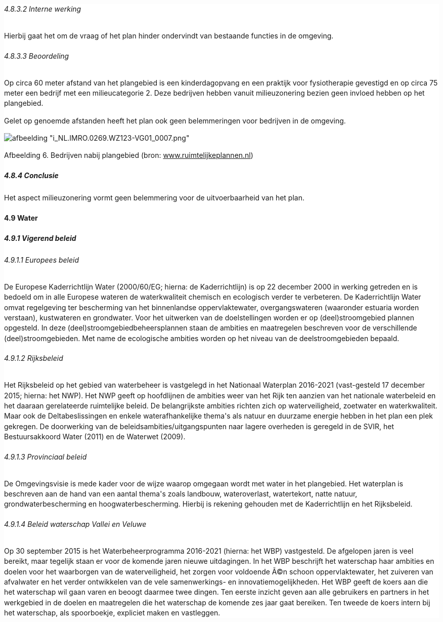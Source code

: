 ###### 4\.8\.3\.2 Interne werking

Hierbij gaat het om de vraag of het plan hinder ondervindt van bestaande functies in de omgeving.

###### 4\.8\.3\.3 Beoordeling

Op circa 60 meter afstand van het plangebied is een kinderdagopvang en een praktijk voor fysiotherapie gevestigd en op circa 75 meter een bedrijf met een milieucategorie 2\. Deze bedrijven hebben vanuit milieuzonering bezien geen invloed hebben op het plangebied.

Gelet op genoemde afstanden heeft het plan ook geen belemmeringen voor bedrijven in de omgeving.

![afbeelding "i_NL.IMRO.0269.WZ123-VG01_0007.png"](i_NL.IMRO.0269.WZ123-VG01_0007.png)

Afbeelding 6\. Bedrijven nabij plangebied (bron: www.ruimtelijkeplannen.nl)

##### 4\.8\.4 Conclusie

Het aspect milieuzonering vormt geen belemmering voor de uitvoerbaarheid van het plan.

#### 4\.9 Water

##### 4\.9\.1 Vigerend beleid

###### 4\.9\.1\.1 Europees beleid

De Europese Kaderrichtlijn Water (2000/60/EG; hierna: de Kaderrichtlijn) is op 22 december 2000 in werking getreden en is bedoeld om in alle Europese wateren de waterkwaliteit chemisch en ecologisch verder te verbeteren. De Kaderrichtlijn Water omvat regelgeving ter bescherming van het binnenlandse oppervlaktewater, overgangswateren (waaronder estuaria worden verstaan), kustwateren en grondwater. Voor het uitwerken van de doelstellingen worden er op (deel)stroomgebied plannen opgesteld. In deze (deel)stroomgebiedbeheersplannen staan de ambities en maatregelen beschreven voor de verschillende (deel)stroomgebieden. Met name de ecologische ambities worden op het niveau van de deelstroomgebieden bepaald.

###### 4\.9\.1\.2 Rijksbeleid

Het Rijksbeleid op het gebied van waterbeheer is vastgelegd in het Nationaal Waterplan 2016\-2021 (vast\-gesteld 17 december 2015; hierna: het NWP). Het NWP geeft op hoofdlijnen de ambities weer van het Rijk ten aanzien van het nationale waterbeleid en het daaraan gerelateerde ruimtelijke beleid. De belangrijkste ambities richten zich op waterveiligheid, zoetwater en waterkwaliteit. Maar ook de Deltabeslissingen en enkele waterafhankelijke thema's als natuur en duurzame energie hebben in het plan een plek gekregen. De doorwerking van de beleidsambities/uitgangspunten naar lagere overheden is geregeld in de SVIR, het Bestuursakkoord Water (2011\) en de Waterwet (2009\).

###### 4\.9\.1\.3 Provinciaal beleid

De Omgevingsvisie is mede kader voor de wijze waarop omgegaan wordt met water in het plangebied. Het waterplan is beschreven aan de hand van een aantal thema's zoals landbouw, wateroverlast, watertekort, natte natuur, grondwaterbescherming en hoogwaterbescherming. Hierbij is rekening gehouden met de Kaderrichtlijn en het Rijksbeleid.

###### 4\.9\.1\.4 Beleid waterschap Vallei en Veluwe

Op 30 september 2015 is het Waterbeheerprogramma 2016\-2021 (hierna: het WBP) vastgesteld. De afgelopen jaren is veel bereikt, maar tegelijk staan er voor de komende jaren nieuwe uitdagingen. In het WBP beschrijft het waterschap haar ambities en doelen voor het waarborgen van de waterveiligheid, het zorgen voor voldoende Ã©n schoon oppervlaktewater, het zuiveren van afvalwater en het verder ontwikkelen van de vele samenwerkings\- en innovatiemogelijkheden. Het WBP geeft de koers aan die het waterschap wil gaan varen en beoogt daarmee twee dingen. Ten eerste inzicht geven aan alle gebruikers en partners in het werkgebied in de doelen en maatregelen die het waterschap de komende zes jaar gaat bereiken. Ten tweede de koers intern bij het waterschap, als spoorboekje, expliciet maken en vastleggen.
